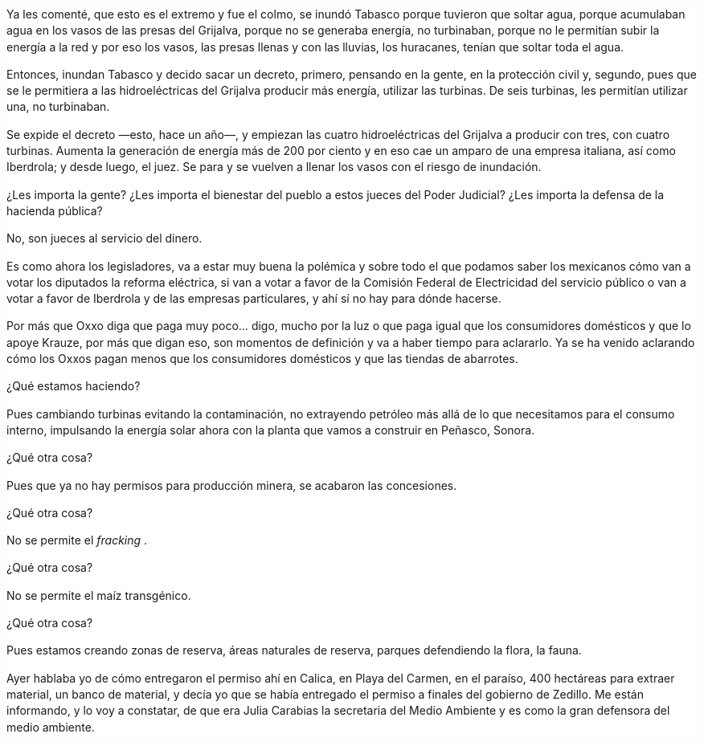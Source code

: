 Ya les comenté, que esto es el extremo y fue el colmo, se inundó Tabasco
porque tuvieron que soltar agua, porque acumulaban agua en los vasos de las
presas del Grijalva, porque no se generaba energía, no turbinaban, porque no
le permitían subir la energía a la red y por eso los vasos, las presas llenas
y con las lluvias, los huracanes, tenían que soltar toda el agua.

Entonces, inundan Tabasco y decido sacar un decreto, primero, pensando en la
gente, en la protección civil y, segundo, pues que se le permitiera a las
hidroeléctricas del Grijalva producir más energía, utilizar las turbinas. De
seis turbinas, les permitían utilizar una, no turbinaban.

Se expide el decreto —esto, hace un año—, y empiezan las cuatro
hidroeléctricas del Grijalva a producir con tres, con cuatro turbinas. Aumenta
la generación de energía más de 200 por ciento y en eso cae un amparo de una
empresa italiana, así como Iberdrola; y desde luego, el juez. Se para y se
vuelven a llenar los vasos con el riesgo de inundación.

¿Les importa la gente? ¿Les importa el bienestar del pueblo a estos jueces del
Poder Judicial? ¿Les importa la defensa de la hacienda pública?

No, son jueces al servicio del dinero.

Es como ahora los legisladores, va a estar muy buena la polémica y sobre todo
el que podamos saber los mexicanos cómo van a votar los diputados la reforma
eléctrica, si van a votar a favor de la Comisión Federal de Electricidad del
servicio público o van a votar a favor de Iberdrola y de las empresas
particulares, y ahí sí no hay para dónde hacerse.

Por más que Oxxo diga que paga muy poco… digo, mucho por la luz o que paga
igual que los consumidores domésticos y que lo apoye Krauze, por más que digan
eso, son momentos de definición y va a haber tiempo para aclararlo. Ya se ha
venido aclarando cómo los Oxxos pagan menos que los consumidores domésticos y
que las tiendas de abarrotes.

¿Qué estamos haciendo?

Pues cambiando turbinas evitando la contaminación, no extrayendo petróleo más
allá de lo que necesitamos para el consumo interno, impulsando la energía
solar ahora con la planta que vamos a construir en Peñasco, Sonora.

¿Qué otra cosa?

Pues que ya no hay permisos para producción minera, se acabaron las
concesiones.

¿Qué otra cosa?

No se permite el _fracking_ .

¿Qué otra cosa?

No se permite el maíz transgénico.

¿Qué otra cosa?

Pues estamos creando zonas de reserva, áreas naturales de reserva, parques
defendiendo la flora, la fauna.

Ayer hablaba yo de cómo entregaron el permiso ahí en Calica, en Playa del
Carmen, en el paraíso, 400 hectáreas para extraer material, un banco de
material, y decía yo que se había entregado el permiso a finales del gobierno
de Zedillo. Me están informando, y lo voy a constatar, de que era Julia
Carabias la secretaria del Medio Ambiente y es como la gran defensora del
medio ambiente.
